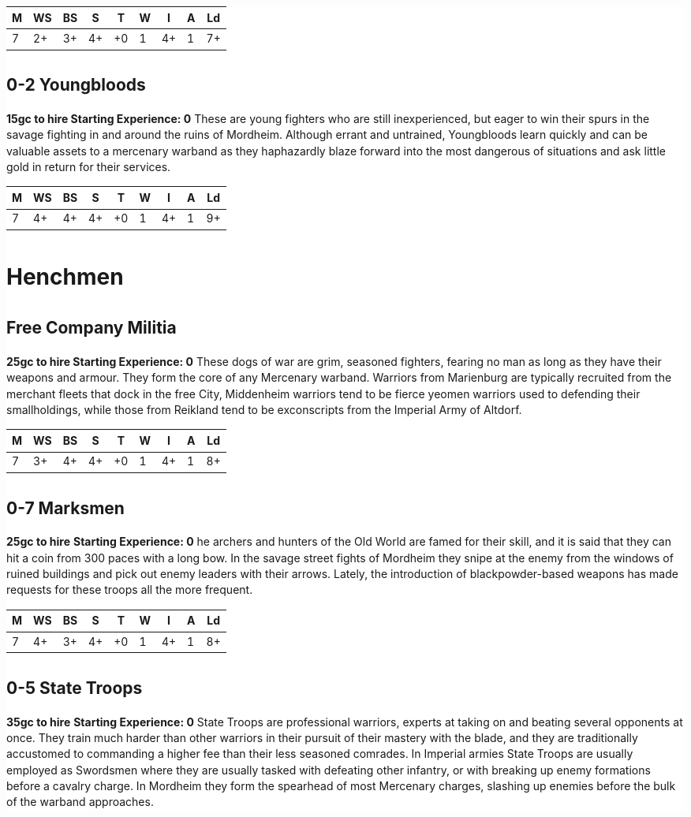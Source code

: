 | M   | WS  | BS  | S   | T   | W   | I   | A   | Ld  |
| --- | --- | --- | --- | --- | --- | --- | --- | --- |
| 7   | 2+  | 3+  | 4+  | +0  | 1   | 4+  | 1   | 7+  |
## 0-2 Youngbloods
**15gc to hire
Starting Experience: 0**
These are young fighters who are still inexperienced, but eager to win their spurs in the savage fighting in and around the ruins of Mordheim. Although errant and untrained, Youngbloods learn quickly and can be valuable assets to a mercenary warband as they haphazardly blaze forward into the most dangerous of situations and ask little gold in return for their services.

| M   | WS  | BS  | S   | T   | W   | I   | A   | Ld  |
| --- | --- | --- | --- | --- | --- | --- | --- | --- |
| 7   | 4+  | 4+  | 4+  | +0  | 1   | 4+  | 1   | 9+  |
# Henchmen
## Free Company Militia
**25gc to hire
Starting Experience: 0**
These dogs of war are grim, seasoned fighters, fearing no man as long as they have their weapons and armour. They form the core of any Mercenary warband. Warriors from Marienburg are typically recruited from the merchant fleets that dock in the free City, Middenheim warriors tend to be fierce yeomen warriors used to defending their smallholdings, while those from Reikland tend to be exconscripts from the Imperial Army of Altdorf.

| M   | WS  | BS  | S   | T   | W   | I   | A   | Ld  |
| --- | --- | --- | --- | --- | --- | --- | --- | --- |
| 7   | 3+  | 4+  | 4+  | +0  | 1   | 4+  | 1   | 8+  |
## 0-7 Marksmen
**25gc to hire**
**Starting Experience: 0**
he archers and hunters of the Old World are famed for their skill, and it is said that they can hit a coin from 300 paces with a long bow. In the savage street fights of Mordheim they snipe at the enemy from the windows of ruined buildings and pick out enemy leaders with their arrows. Lately, the introduction of blackpowder-based weapons has made requests for these troops all the more frequent.

| M   | WS  | BS  | S   | T   | W   | I   | A   | Ld  |
| --- | --- | --- | --- | --- | --- | --- | --- | --- |
| 7   | 4+  | 3+  | 4+  | +0  | 1   | 4+  | 1   | 8+  |
## 0-5 State Troops
**35gc to hire**
**Starting Experience: 0**
State Troops are professional warriors, experts at taking on and beating several opponents at once. They train much harder than other warriors in their pursuit of their mastery with the blade, and they are traditionally accustomed to commanding a higher fee than their less seasoned comrades. In Imperial armies State Troops are usually employed as Swordsmen where they are usually tasked with defeating other infantry, or with breaking up enemy formations before a cavalry charge. In Mordheim they form the spearhead of most Mercenary charges, slashing up enemies before the bulk of the warband approaches.
